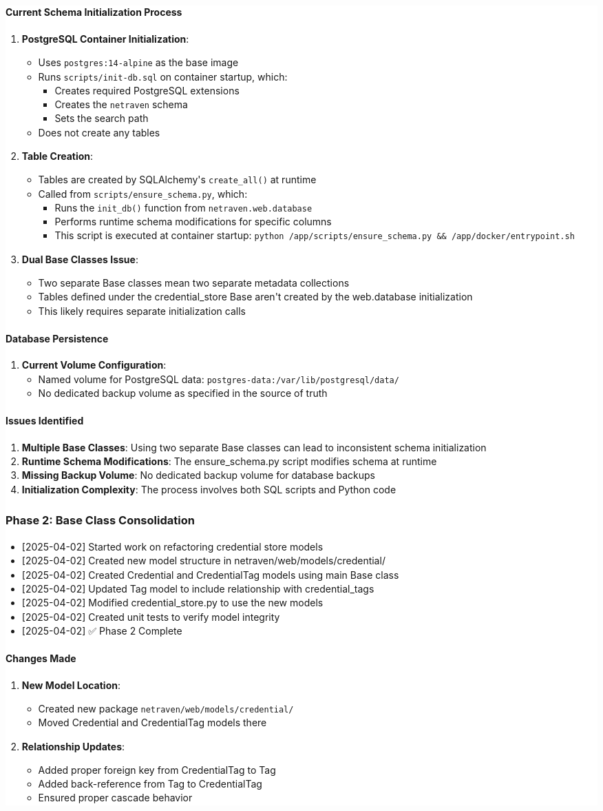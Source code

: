#### Current Schema Initialization Process
1. **PostgreSQL Container Initialization**:
   - Uses `postgres:14-alpine` as the base image
   - Runs `scripts/init-db.sql` on container startup, which:
     - Creates required PostgreSQL extensions
     - Creates the `netraven` schema
     - Sets the search path
   - Does not create any tables

2. **Table Creation**:
   - Tables are created by SQLAlchemy's `create_all()` at runtime
   - Called from `scripts/ensure_schema.py`, which:
     - Runs the `init_db()` function from `netraven.web.database`
     - Performs runtime schema modifications for specific columns
     - This script is executed at container startup: `python /app/scripts/ensure_schema.py && /app/docker/entrypoint.sh`

3. **Dual Base Classes Issue**:
   - Two separate Base classes mean two separate metadata collections
   - Tables defined under the credential_store Base aren't created by the web.database initialization
   - This likely requires separate initialization calls

#### Database Persistence
1. **Current Volume Configuration**:
   - Named volume for PostgreSQL data: `postgres-data:/var/lib/postgresql/data/`
   - No dedicated backup volume as specified in the source of truth

#### Issues Identified
1. **Multiple Base Classes**: Using two separate Base classes can lead to inconsistent schema initialization
2. **Runtime Schema Modifications**: The ensure_schema.py script modifies schema at runtime
3. **Missing Backup Volume**: No dedicated backup volume for database backups
4. **Initialization Complexity**: The process involves both SQL scripts and Python code

### Phase 2: Base Class Consolidation
- [2025-04-02] Started work on refactoring credential store models
- [2025-04-02] Created new model structure in netraven/web/models/credential/
- [2025-04-02] Created Credential and CredentialTag models using main Base class
- [2025-04-02] Updated Tag model to include relationship with credential_tags
- [2025-04-02] Modified credential_store.py to use the new models
- [2025-04-02] Created unit tests to verify model integrity
- [2025-04-02] ✅ Phase 2 Complete

#### Changes Made
1. **New Model Location**:
   - Created new package `netraven/web/models/credential/`
   - Moved Credential and CredentialTag models there

2. **Relationship Updates**:
   - Added proper foreign key from CredentialTag to Tag
   - Added back-reference from Tag to CredentialTag
   - Ensured proper cascade behavior
